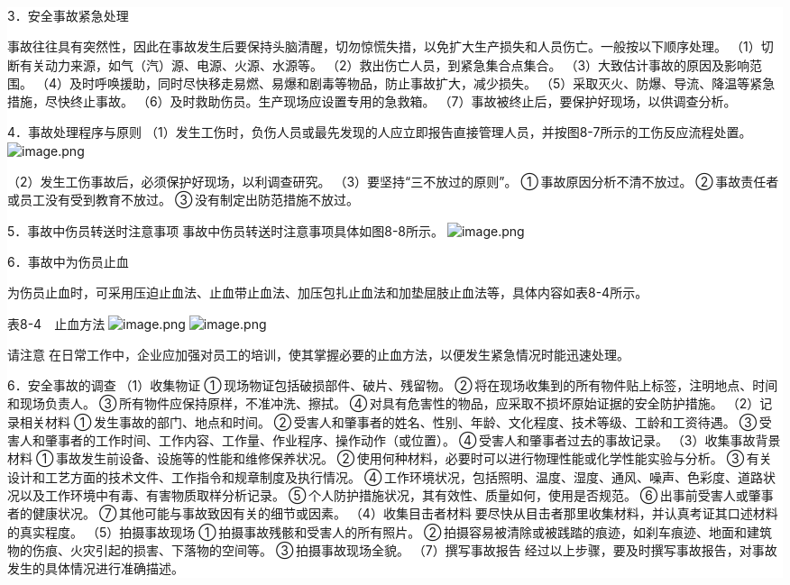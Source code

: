 
3．安全事故紧急处理

事故往往具有突然性，因此在事故发生后要保持头脑清醒，切勿惊慌失措，以免扩大生产损失和人员伤亡。一般按以下顺序处理。
（1）切断有关动力来源，如气（汽）源、电源、火源、水源等。
（2）救出伤亡人员，到紧急集合点集合。
（3）大致估计事故的原因及影响范围。
（4）及时呼唤援助，同时尽快移走易燃、易爆和剧毒等物品，防止事故扩大，减少损失。
（5）采取灭火、防爆、导流、降温等紧急措施，尽快终止事故。
（6）及时救助伤员。生产现场应设置专用的急救箱。
（7）事故被终止后，要保护好现场，以供调查分析。

4．事故处理程序与原则
（1）发生工伤时，负伤人员或最先发现的人应立即报告直接管理人员，并按图8-7所示的工伤反应流程处置。
![image.png](https://raw.githubusercontent.com/tonyjona/poitcuret1/main/202306061621602.png)


（2）发生工伤事故后，必须保护好现场，以利调查研究。
（3）要坚持“三不放过的原则”。
① 事故原因分析不清不放过。
② 事故责任者或员工没有受到教育不放过。
③ 没有制定出防范措施不放过。

5．事故中伤员转送时注意事项
事故中伤员转送时注意事项具体如图8-8所示。
![image.png](https://raw.githubusercontent.com/tonyjona/poitcuret1/main/202306061621382.png)


6．事故中为伤员止血

为伤员止血时，可采用压迫止血法、止血带止血法、加压包扎止血法和加垫屈肢止血法等，具体内容如表8-4所示。

表8-4　止血方法
![image.png](https://raw.githubusercontent.com/tonyjona/poitcuret1/main/202306061622793.png)
![image.png](https://raw.githubusercontent.com/tonyjona/poitcuret1/main/202306061622776.png)


请注意
在日常工作中，企业应加强对员工的培训，使其掌握必要的止血方法，以便发生紧急情况时能迅速处理。

6．安全事故的调查
（1）收集物证
① 现场物证包括破损部件、破片、残留物。
② 将在现场收集到的所有物件贴上标签，注明地点、时间和现场负责人。
③ 所有物件应保持原样，不准冲洗、擦拭。
④ 对具有危害性的物品，应采取不损坏原始证据的安全防护措施。
（2）记录相关材料
① 发生事故的部门、地点和时间。
② 受害人和肇事者的姓名、性别、年龄、文化程度、技术等级、工龄和工资待遇。
③ 受害人和肇事者的工作时间、工作内容、工作量、作业程序、操作动作（或位置）。
④ 受害人和肇事者过去的事故记录。
（3）收集事故背景材料
① 事故发生前设备、设施等的性能和维修保养状况。
② 使用何种材料，必要时可以进行物理性能或化学性能实验与分析。
③ 有关设计和工艺方面的技术文件、工作指令和规章制度及执行情况。
④ 工作环境状况，包括照明、温度、湿度、通风、噪声、色彩度、道路状况以及工作环境中有毒、有害物质取样分析记录。
⑤ 个人防护措施状况，其有效性、质量如何，使用是否规范。
⑥ 出事前受害人或肇事者的健康状况。
⑦ 其他可能与事故致因有关的细节或因素。
（4）收集目击者材料
要尽快从目击者那里收集材料，并认真考证其口述材料的真实程度。
（5）拍摄事故现场
① 拍摄事故残骸和受害人的所有照片。
② 拍摄容易被清除或被践踏的痕迹，如刹车痕迹、地面和建筑物的伤痕、火灾引起的损害、下落物的空间等。
③ 拍摄事故现场全貌。
（7）撰写事故报告
经过以上步骤，要及时撰写事故报告，对事故发生的具体情况进行准确描述。